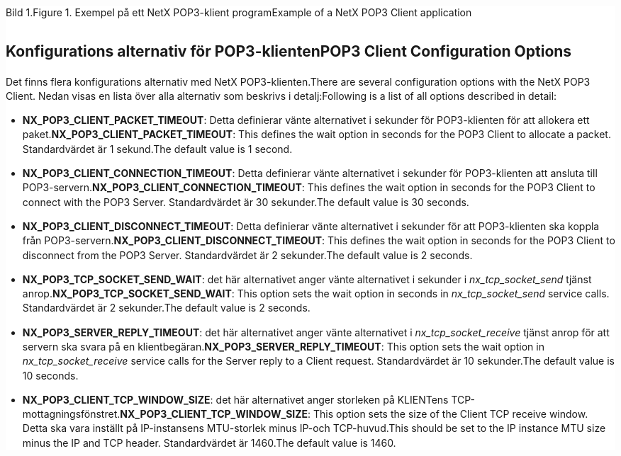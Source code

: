 <span data-ttu-id="e3b34-138">Bild 1.</span><span class="sxs-lookup"><span data-stu-id="e3b34-138">Figure 1.</span></span> <span data-ttu-id="e3b34-139">Exempel på ett NetX POP3-klient program</span><span class="sxs-lookup"><span data-stu-id="e3b34-139">Example of a NetX POP3 Client application</span></span>

## <a name="pop3-client-configuration-options"></a><span data-ttu-id="e3b34-140">Konfigurations alternativ för POP3-klienten</span><span class="sxs-lookup"><span data-stu-id="e3b34-140">POP3 Client Configuration Options</span></span>

<span data-ttu-id="e3b34-141">Det finns flera konfigurations alternativ med NetX POP3-klienten.</span><span class="sxs-lookup"><span data-stu-id="e3b34-141">There are several configuration options with the NetX POP3 Client.</span></span> <span data-ttu-id="e3b34-142">Nedan visas en lista över alla alternativ som beskrivs i detalj:</span><span class="sxs-lookup"><span data-stu-id="e3b34-142">Following is a list of all options described in detail:</span></span>

- <span data-ttu-id="e3b34-143">**NX_POP3_CLIENT_PACKET_TIMEOUT**: Detta definierar vänte alternativet i sekunder för POP3-klienten för att allokera ett paket.</span><span class="sxs-lookup"><span data-stu-id="e3b34-143">**NX_POP3_CLIENT_PACKET_TIMEOUT**: This defines the wait option in seconds for the POP3 Client to allocate a packet.</span></span> <span data-ttu-id="e3b34-144">Standardvärdet är 1 sekund.</span><span class="sxs-lookup"><span data-stu-id="e3b34-144">The default value is 1 second.</span></span>

- <span data-ttu-id="e3b34-145">**NX_POP3_CLIENT_CONNECTION_TIMEOUT**: Detta definierar vänte alternativet i sekunder för POP3-klienten att ansluta till POP3-servern.</span><span class="sxs-lookup"><span data-stu-id="e3b34-145">**NX_POP3_CLIENT_CONNECTION_TIMEOUT**: This defines the wait option in seconds for the POP3 Client to connect with the POP3 Server.</span></span> <span data-ttu-id="e3b34-146">Standardvärdet är 30 sekunder.</span><span class="sxs-lookup"><span data-stu-id="e3b34-146">The default value is 30 seconds.</span></span>

- <span data-ttu-id="e3b34-147">**NX_POP3_CLIENT_DISCONNECT_TIMEOUT**: Detta definierar vänte alternativet i sekunder för att POP3-klienten ska koppla från POP3-servern.</span><span class="sxs-lookup"><span data-stu-id="e3b34-147">**NX_POP3_CLIENT_DISCONNECT_TIMEOUT**: This defines the wait option in seconds for the POP3 Client to disconnect from the POP3 Server.</span></span> <span data-ttu-id="e3b34-148">Standardvärdet är 2 sekunder.</span><span class="sxs-lookup"><span data-stu-id="e3b34-148">The default value is 2 seconds.</span></span>

- <span data-ttu-id="e3b34-149">**NX_POP3_TCP_SOCKET_SEND_WAIT**: det här alternativet anger vänte alternativet i sekunder i *nx_tcp_socket_send* tjänst anrop.</span><span class="sxs-lookup"><span data-stu-id="e3b34-149">**NX_POP3_TCP_SOCKET_SEND_WAIT**: This option sets the wait option in seconds in *nx_tcp_socket_send* service calls.</span></span> <span data-ttu-id="e3b34-150">Standardvärdet är 2 sekunder.</span><span class="sxs-lookup"><span data-stu-id="e3b34-150">The default value is 2 seconds.</span></span>

- <span data-ttu-id="e3b34-151">**NX_POP3_SERVER_REPLY_TIMEOUT**: det här alternativet anger vänte alternativet i *nx_tcp_socket_receive* tjänst anrop för att servern ska svara på en klientbegäran.</span><span class="sxs-lookup"><span data-stu-id="e3b34-151">**NX_POP3_SERVER_REPLY_TIMEOUT**: This option sets the wait option in *nx_tcp_socket_receive* service calls for the Server reply to a Client request.</span></span> <span data-ttu-id="e3b34-152">Standardvärdet är 10 sekunder.</span><span class="sxs-lookup"><span data-stu-id="e3b34-152">The default value is 10 seconds.</span></span>

- <span data-ttu-id="e3b34-153">**NX_POP3_CLIENT_TCP_WINDOW_SIZE**: det här alternativet anger storleken på KLIENTens TCP-mottagningsfönstret.</span><span class="sxs-lookup"><span data-stu-id="e3b34-153">**NX_POP3_CLIENT_TCP_WINDOW_SIZE**: This option sets the size of the Client TCP receive window.</span></span> <span data-ttu-id="e3b34-154">Detta ska vara inställt på IP-instansens MTU-storlek minus IP-och TCP-huvud.</span><span class="sxs-lookup"><span data-stu-id="e3b34-154">This should be set to the IP instance MTU size minus the IP and TCP header.</span></span> <span data-ttu-id="e3b34-155">Standardvärdet är 1460.</span><span class="sxs-lookup"><span data-stu-id="e3b34-155">The default value is 1460.</span></span>
